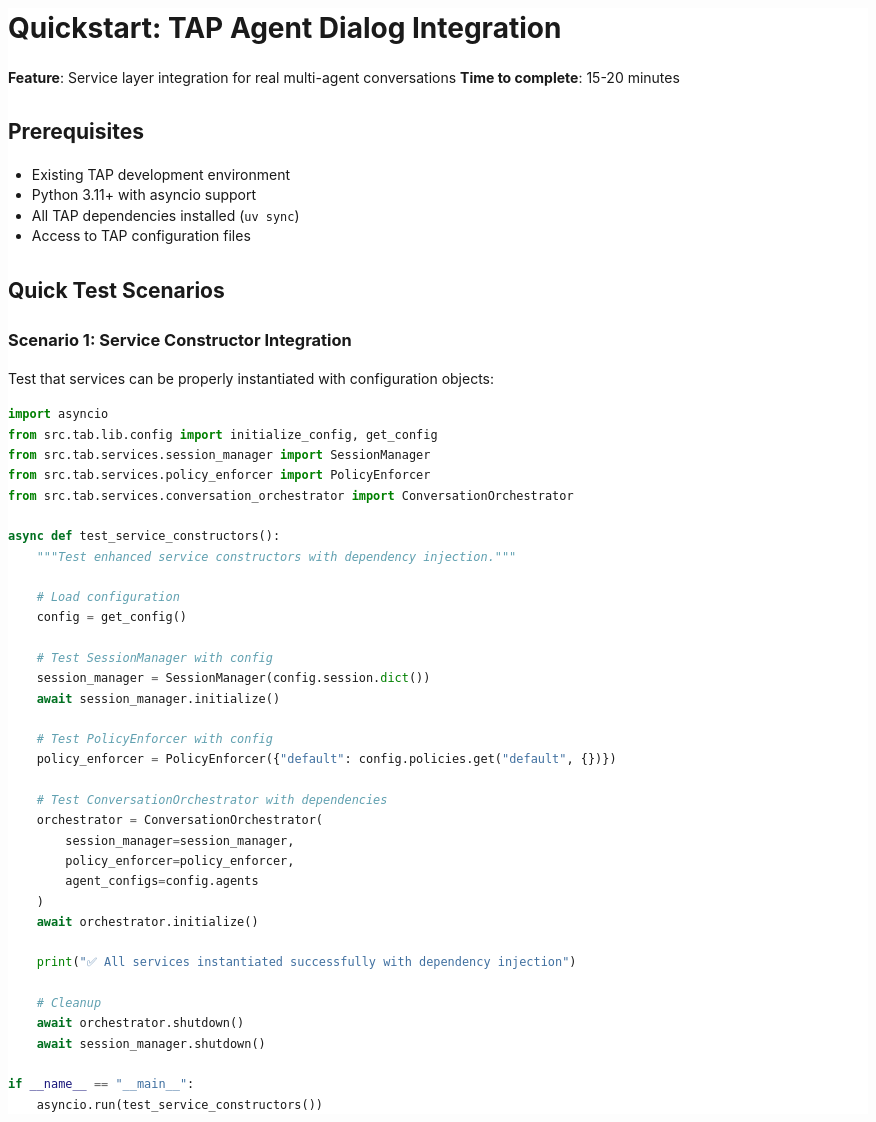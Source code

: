 # Quickstart: TAP Agent Dialog Integration

**Feature**: Service layer integration for real multi-agent conversations
**Time to complete**: 15-20 minutes

## Prerequisites

- Existing TAP development environment
- Python 3.11+ with asyncio support
- All TAP dependencies installed (`uv sync`)
- Access to TAP configuration files

## Quick Test Scenarios

### Scenario 1: Service Constructor Integration

Test that services can be properly instantiated with configuration objects:

```python
import asyncio
from src.tab.lib.config import initialize_config, get_config
from src.tab.services.session_manager import SessionManager
from src.tab.services.policy_enforcer import PolicyEnforcer
from src.tab.services.conversation_orchestrator import ConversationOrchestrator

async def test_service_constructors():
    """Test enhanced service constructors with dependency injection."""

    # Load configuration
    config = get_config()

    # Test SessionManager with config
    session_manager = SessionManager(config.session.dict())
    await session_manager.initialize()

    # Test PolicyEnforcer with config
    policy_enforcer = PolicyEnforcer({"default": config.policies.get("default", {})})

    # Test ConversationOrchestrator with dependencies
    orchestrator = ConversationOrchestrator(
        session_manager=session_manager,
        policy_enforcer=policy_enforcer,
        agent_configs=config.agents
    )
    await orchestrator.initialize()

    print("✅ All services instantiated successfully with dependency injection")

    # Cleanup
    await orchestrator.shutdown()
    await session_manager.shutdown()

if __name__ == "__main__":
    asyncio.run(test_service_constructors())
```
